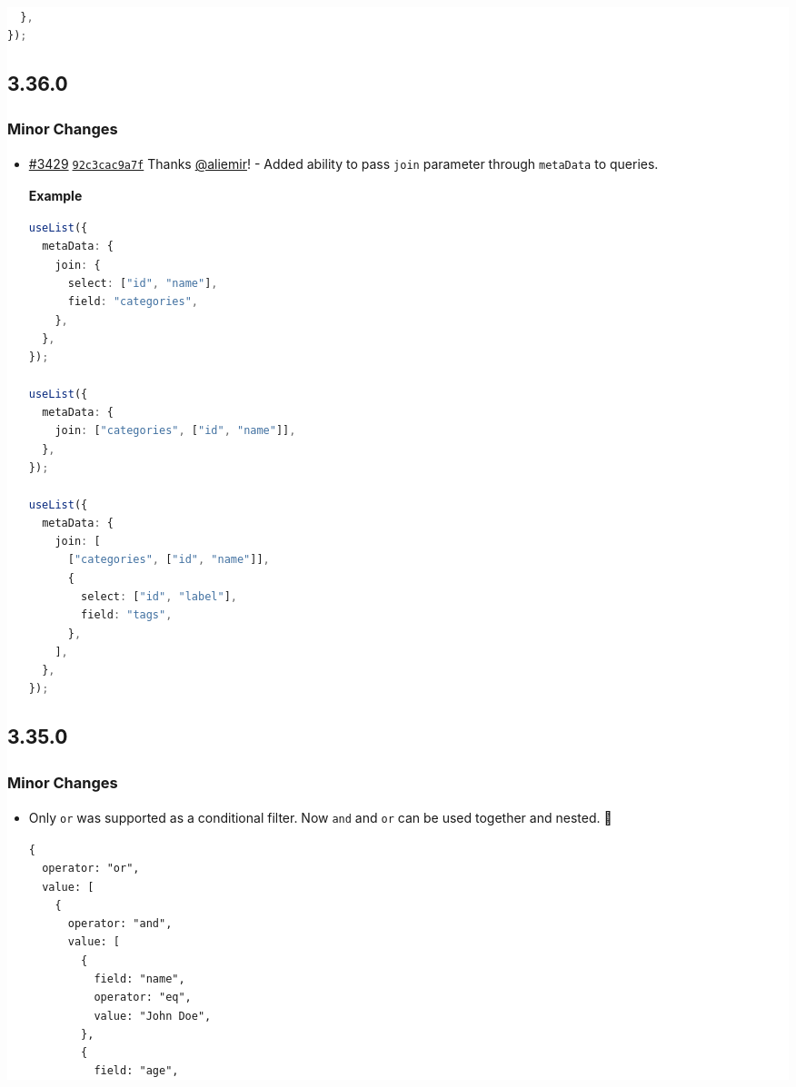   ```ts
    },
  });
  ```

## 3.36.0

### Minor Changes

- [#3429](https://github.com/refinedev/refine/pull/3429) [`92c3cac9a7f`](https://github.com/refinedev/refine/commit/92c3cac9a7fec15a5e28f9bc60aa182d8cb58254) Thanks [@aliemir](https://github.com/aliemir)! - Added ability to pass `join` parameter through `metaData` to queries.

  **Example**

  ```ts
  useList({
    metaData: {
      join: {
        select: ["id", "name"],
        field: "categories",
      },
    },
  });

  useList({
    metaData: {
      join: ["categories", ["id", "name"]],
    },
  });

  useList({
    metaData: {
      join: [
        ["categories", ["id", "name"]],
        {
          select: ["id", "label"],
          field: "tags",
        },
      ],
    },
  });
  ```

## 3.35.0

### Minor Changes

- Only `or` was supported as a conditional filter. Now `and` and `or` can be used together and nested. 🚀

  ```
  {
    operator: "or",
    value: [
      {
        operator: "and",
        value: [
          {
            field: "name",
            operator: "eq",
            value: "John Doe",
          },
          {
            field: "age",
  ```